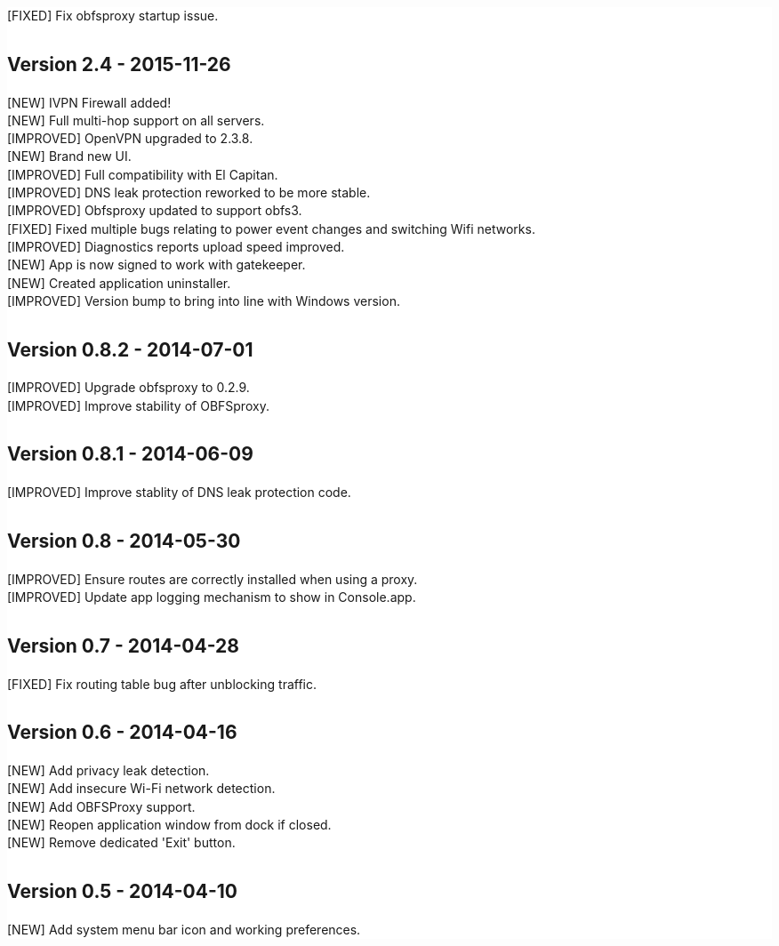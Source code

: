 [FIXED] Fix obfsproxy startup issue.

## Version 2.4 - 2015-11-26

[NEW] IVPN Firewall added!  
[NEW] Full multi-hop support on all servers.  
[IMPROVED] OpenVPN upgraded to 2.3.8.  
[NEW] Brand new UI.  
[IMPROVED] Full compatibility with El Capitan.  
[IMPROVED] DNS leak protection reworked to be more stable.  
[IMPROVED] Obfsproxy updated to support obfs3.  
[FIXED] Fixed multiple bugs relating to power event changes and switching Wifi networks.  
[IMPROVED] Diagnostics reports upload speed improved.  
[NEW] App is now signed to work with gatekeeper.  
[NEW] Created application uninstaller.  
[IMPROVED] Version bump to bring into line with Windows version.

## Version 0.8.2 - 2014-07-01

[IMPROVED] Upgrade obfsproxy to 0.2.9.  
[IMPROVED] Improve stability of OBFSproxy.

## Version 0.8.1 - 2014-06-09

[IMPROVED] Improve stablity of DNS leak protection code.

## Version 0.8 - 2014-05-30

[IMPROVED] Ensure routes are correctly installed when using a proxy.  
[IMPROVED] Update app logging mechanism to show in Console.app.

## Version 0.7 - 2014-04-28

[FIXED] Fix routing table bug after unblocking traffic.

## Version 0.6 - 2014-04-16

[NEW] Add privacy leak detection.  
[NEW] Add insecure Wi-Fi network detection.  
[NEW] Add OBFSProxy support.  
[NEW] Reopen application window from dock if closed.  
[NEW] Remove dedicated 'Exit' button.

## Version 0.5 - 2014-04-10

[NEW] Add system menu bar icon and working preferences.
